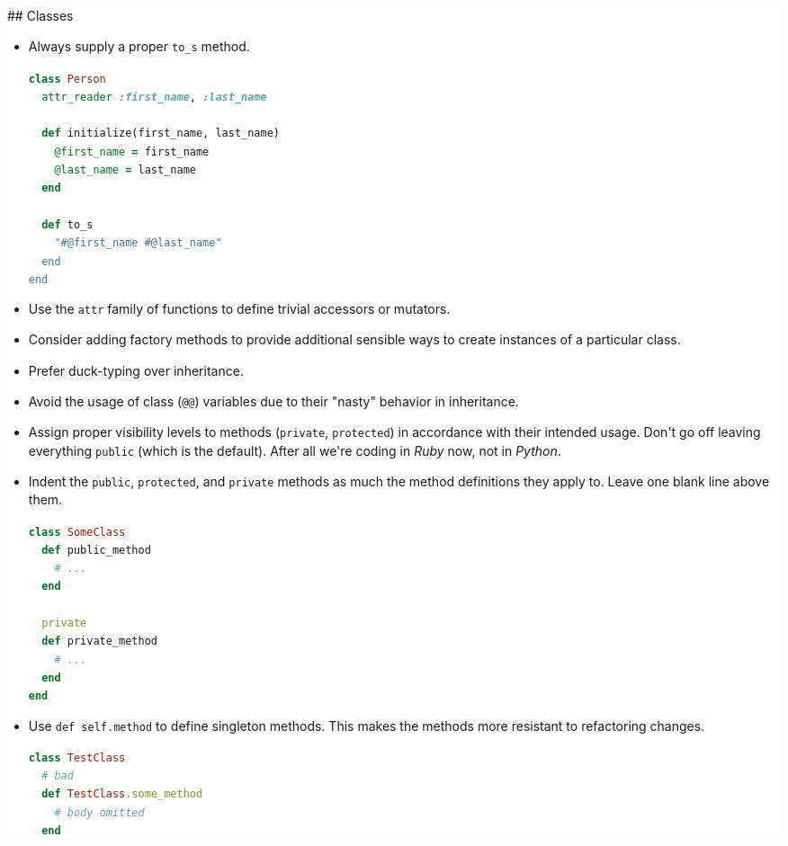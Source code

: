<a name="classes"/>
## Classes

* Always supply a proper `to_s` method.

    ```Ruby
    class Person
      attr_reader :first_name, :last_name

      def initialize(first_name, last_name)
        @first_name = first_name
        @last_name = last_name
      end

      def to_s
        "#@first_name #@last_name"
      end
    end
    ```

* Use the `attr` family of functions to define trivial accessors or
  mutators.
* Consider adding factory methods to provide additional sensible ways
  to create instances of a particular class.
* Prefer duck-typing over inheritance.
* Avoid the usage of class (`@@`) variables due to their "nasty" behavior
  in inheritance.
* Assign proper visibility levels to methods (`private`, `protected`)
in accordance with their intended usage. Don't go off leaving
everything `public` (which is the default). After all we're coding
in *Ruby* now, not in *Python*.
* Indent the `public`, `protected`, and `private` methods as much the
  method definitions they apply to. Leave one blank line above them.

    ```Ruby
    class SomeClass
      def public_method
        # ...
      end

      private
      def private_method
        # ...
      end
    end

* Use `def self.method` to define singleton methods. This makes the methods
  more resistant to refactoring changes.

    ```Ruby
    class TestClass
      # bad
      def TestClass.some_method
        # body omitted
      end
